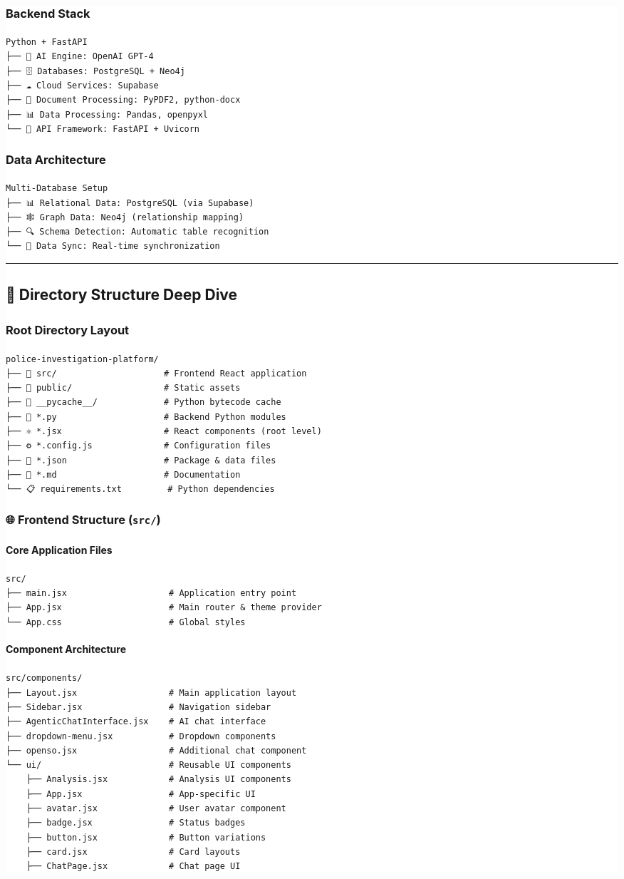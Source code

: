### Backend Stack
```
Python + FastAPI
├── 🤖 AI Engine: OpenAI GPT-4
├── 🗄️ Databases: PostgreSQL + Neo4j
├── ☁️ Cloud Services: Supabase
├── 📄 Document Processing: PyPDF2, python-docx
├── 📊 Data Processing: Pandas, openpyxl
└── 🔧 API Framework: FastAPI + Uvicorn
```

### Data Architecture
```
Multi-Database Setup
├── 📊 Relational Data: PostgreSQL (via Supabase)
├── 🕸️ Graph Data: Neo4j (relationship mapping)
├── 🔍 Schema Detection: Automatic table recognition
└── 🔄 Data Sync: Real-time synchronization
```

---

## 📂 Directory Structure Deep Dive

### Root Directory Layout
```
police-investigation-platform/
├── 📁 src/                     # Frontend React application
├── 📁 public/                  # Static assets
├── 📁 __pycache__/             # Python bytecode cache
├── 🐍 *.py                     # Backend Python modules
├── ⚛️ *.jsx                    # React components (root level)
├── ⚙️ *.config.js              # Configuration files
├── 📄 *.json                   # Package & data files
├── 📝 *.md                     # Documentation
└── 📋 requirements.txt         # Python dependencies
```

### 🌐 Frontend Structure (`src/`)

#### Core Application Files
```
src/
├── main.jsx                    # Application entry point
├── App.jsx                     # Main router & theme provider
└── App.css                     # Global styles
```

#### Component Architecture
```
src/components/
├── Layout.jsx                  # Main application layout
├── Sidebar.jsx                 # Navigation sidebar
├── AgenticChatInterface.jsx    # AI chat interface
├── dropdown-menu.jsx           # Dropdown components
├── openso.jsx                  # Additional chat component
└── ui/                         # Reusable UI components
    ├── Analysis.jsx            # Analysis UI components
    ├── App.jsx                 # App-specific UI
    ├── avatar.jsx              # User avatar component
    ├── badge.jsx               # Status badges
    ├── button.jsx              # Button variations
    ├── card.jsx                # Card layouts
    ├── ChatPage.jsx            # Chat page UI
```